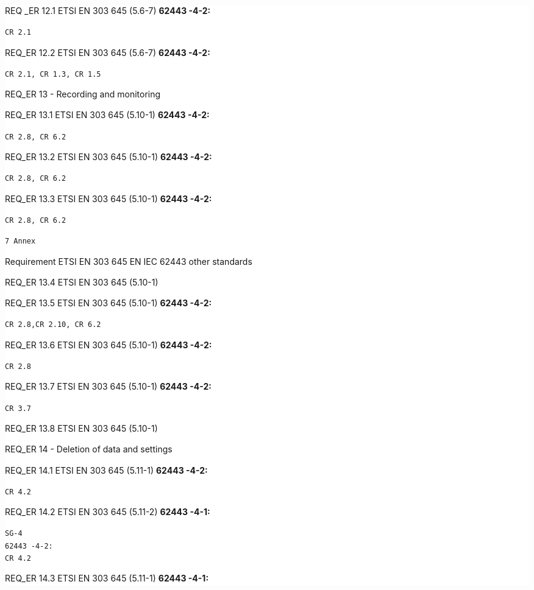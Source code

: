 REQ _ER 12.1 ETSI EN 303 645 (5.6-7) **62443 -4-2:**

```
CR 2.1
```
REQ_ER 12.2 ETSI EN 303 645 (5.6-7) **62443 -4-2:**

```
CR 2.1, CR 1.3, CR 1.5
```
REQ_ER 13 - Recording and monitoring

REQ_ER 13.1 ETSI EN 303 645 (5.10-1) **62443 -4-2:**

```
CR 2.8, CR 6.2
```
REQ_ER 13.2 ETSI EN 303 645 (5.10-1) **62443 -4-2:**

```
CR 2.8, CR 6.2
```
REQ_ER 13.3 ETSI EN 303 645 (5.10-1) **62443 -4-2:**

```
CR 2.8, CR 6.2
```

```
7 Annex
```
Requirement ETSI EN 303 645 EN IEC 62443 other standards

REQ_ER 13.4 ETSI EN 303 645 (5.10-1)

REQ_ER 13.5 ETSI EN 303 645 (5.10-1) **62443 -4-2:**

```
CR 2.8,CR 2.10, CR 6.2
```
REQ_ER 13.6 ETSI EN 303 645 (5.10-1) **62443 -4-2:**

```
CR 2.8
```
REQ_ER 13.7 ETSI EN 303 645 (5.10-1) **62443 -4-2:**

```
CR 3.7
```
REQ_ER 13.8 ETSI EN 303 645 (5.10-1)

REQ_ER 14 - Deletion of data and settings

REQ_ER 14.1 ETSI EN 303 645 (5.11-1) **62443 -4-2:**

```
CR 4.2
```
REQ_ER 14.2 ETSI EN 303 645 (5.11-2) **62443 -4-1:**

```
SG-4
62443 -4-2:
CR 4.2
```
REQ_ER 14.3 ETSI EN 303 645 (5.11-1) **62443 -4-1:**

